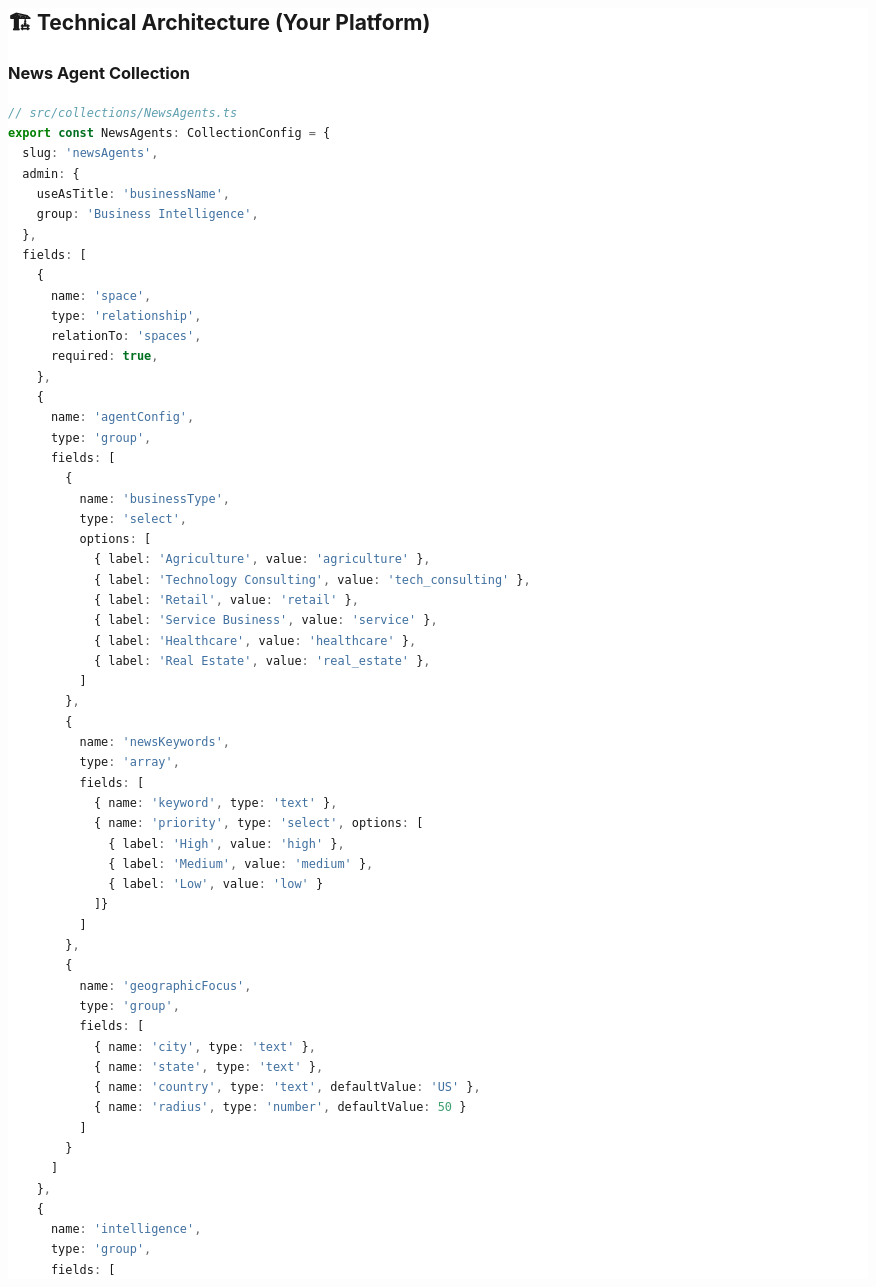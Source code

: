 
## 🏗️ **Technical Architecture (Your Platform)**

### **News Agent Collection**
```typescript
// src/collections/NewsAgents.ts
export const NewsAgents: CollectionConfig = {
  slug: 'newsAgents',
  admin: {
    useAsTitle: 'businessName',
    group: 'Business Intelligence',
  },
  fields: [
    {
      name: 'space',
      type: 'relationship',
      relationTo: 'spaces',
      required: true,
    },
    {
      name: 'agentConfig',
      type: 'group',
      fields: [
        {
          name: 'businessType',
          type: 'select',
          options: [
            { label: 'Agriculture', value: 'agriculture' },
            { label: 'Technology Consulting', value: 'tech_consulting' },
            { label: 'Retail', value: 'retail' },
            { label: 'Service Business', value: 'service' },
            { label: 'Healthcare', value: 'healthcare' },
            { label: 'Real Estate', value: 'real_estate' },
          ]
        },
        {
          name: 'newsKeywords',
          type: 'array',
          fields: [
            { name: 'keyword', type: 'text' },
            { name: 'priority', type: 'select', options: [
              { label: 'High', value: 'high' },
              { label: 'Medium', value: 'medium' },
              { label: 'Low', value: 'low' }
            ]}
          ]
        },
        {
          name: 'geographicFocus',
          type: 'group',
          fields: [
            { name: 'city', type: 'text' },
            { name: 'state', type: 'text' },
            { name: 'country', type: 'text', defaultValue: 'US' },
            { name: 'radius', type: 'number', defaultValue: 50 }
          ]
        }
      ]
    },
    {
      name: 'intelligence',
      type: 'group',
      fields: [
```